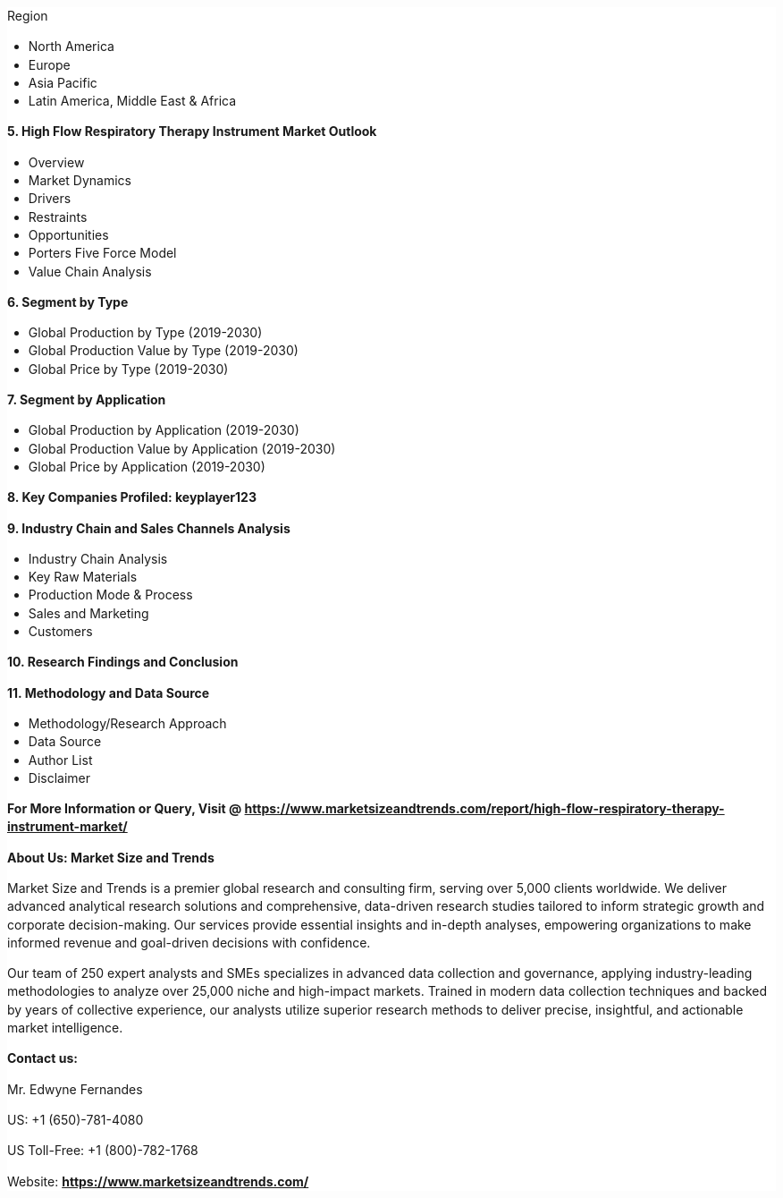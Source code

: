 Region</strong></p><ul><li>North America</li><li>Europe</li><li>Asia Pacific</li><li>Latin America, Middle East &amp; Africa</li></ul><p><strong>5. High Flow Respiratory Therapy Instrument Market Outlook</strong></p><ul><li>Overview</li><li>Market Dynamics</li><li>Drivers</li><li>Restraints</li><li>Opportunities</li><li>Porters Five Force Model</li><li>Value Chain Analysis&nbsp;</li></ul><p><strong>6. Segment by Type</strong></p><ul><li>Global Production by Type (2019-2030)</li><li>Global Production Value by Type (2019-2030)</li><li>Global Price by Type (2019-2030)</li></ul><p><strong>7. Segment by Application</strong></p><ul><li>Global Production by Application (2019-2030)</li><li>Global Production Value by Application (2019-2030)</li><li>Global Price by Application (2019-2030)</li></ul><p><strong>8. Key Companies Profiled: keyplayer123</strong></p><p><strong>9. Industry Chain and Sales Channels Analysis</strong></p><ul><li>Industry Chain Analysis</li><li>Key Raw Materials</li><li>Production Mode &amp; Process</li><li>Sales and Marketing</li><li>Customers</li></ul><p><strong>10. Research Findings and Conclusion</strong></p><p><strong>11. Methodology and Data Source</strong></p><ul><li>Methodology/Research Approach</li><li>Data Source</li><li>Author List</li><li>Disclaimer</li></ul></p><p><strong>For More Information or Query, Visit @ <a href="https://www.marketsizeandtrends.com/report/high-flow-respiratory-therapy-instrument-market/">https://www.marketsizeandtrends.com/report/high-flow-respiratory-therapy-instrument-market/</a></strong></p><p><strong>About Us: Market Size and Trends</strong></p><p>Market Size and Trends is a premier global research and consulting firm, serving over 5,000 clients worldwide. We deliver advanced analytical research solutions and comprehensive, data-driven research studies tailored to inform strategic growth and corporate decision-making. Our services provide essential insights and in-depth analyses, empowering organizations to make informed revenue and goal-driven decisions with confidence.</p><p>Our team of 250 expert analysts and SMEs specializes in advanced data collection and governance, applying industry-leading methodologies to analyze over 25,000 niche and high-impact markets. Trained in modern data collection techniques and backed by years of collective experience, our analysts utilize superior research methods to deliver precise, insightful, and actionable market intelligence.</p><p><strong>Contact us:</strong></p><p>Mr. Edwyne Fernandes</p><p>US: +1 (650)-781-4080</p><p>US Toll-Free: +1 (800)-782-1768</p><p>Website: <strong><a href="https://www.marketsizeandtrends.com/">https://www.marketsizeandtrends.com/</a></strong></p>
